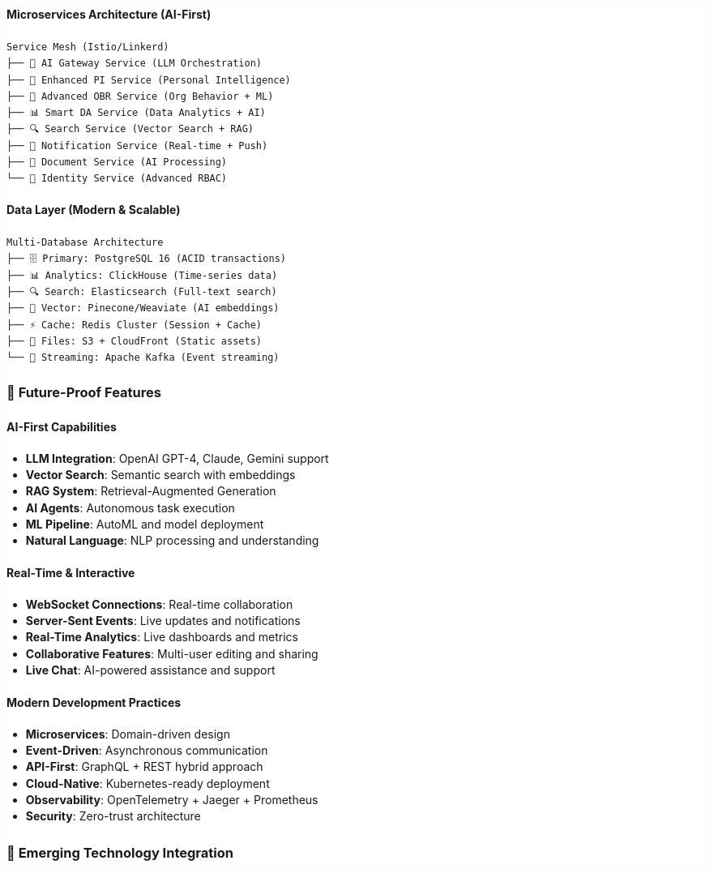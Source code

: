 #### **Microservices Architecture (AI-First)**
```
Service Mesh (Istio/Linkerd)
├── 🧠 AI Gateway Service (LLM Orchestration)
├── 👤 Enhanced PI Service (Personal Intelligence)
├── 🏢 Advanced OBR Service (Org Behavior + ML)
├── 📊 Smart DA Service (Data Analytics + AI)
├── 🔍 Search Service (Vector Search + RAG)
├── 📨 Notification Service (Real-time + Push)
├── 📁 Document Service (AI Processing)
└── 🔐 Identity Service (Advanced RBAC)
```

#### **Data Layer (Modern & Scalable)**
```
Multi-Database Architecture
├── 🗄️ Primary: PostgreSQL 16 (ACID transactions)
├── 📊 Analytics: ClickHouse (Time-series data)
├── 🔍 Search: Elasticsearch (Full-text search)
├── 🧠 Vector: Pinecone/Weaviate (AI embeddings)
├── ⚡ Cache: Redis Cluster (Session + Cache)
├── 📁 Files: S3 + CloudFront (Static assets)
└── 🔄 Streaming: Apache Kafka (Event streaming)
```

### 🌟 **Future-Proof Features**

#### **AI-First Capabilities**
- **LLM Integration**: OpenAI GPT-4, Claude, Gemini support
- **Vector Search**: Semantic search with embeddings
- **RAG System**: Retrieval-Augmented Generation
- **AI Agents**: Autonomous task execution
- **ML Pipeline**: AutoML and model deployment
- **Natural Language**: NLP processing and understanding

#### **Real-Time & Interactive**
- **WebSocket Connections**: Real-time collaboration
- **Server-Sent Events**: Live updates and notifications
- **Real-Time Analytics**: Live dashboards and metrics
- **Collaborative Features**: Multi-user editing and sharing
- **Live Chat**: AI-powered assistance and support

#### **Modern Development Practices**
- **Microservices**: Domain-driven design
- **Event-Driven**: Asynchronous communication
- **API-First**: GraphQL + REST hybrid approach
- **Cloud-Native**: Kubernetes-ready deployment
- **Observability**: OpenTelemetry + Jaeger + Prometheus
- **Security**: Zero-trust architecture

### 🔮 **Emerging Technology Integration**
